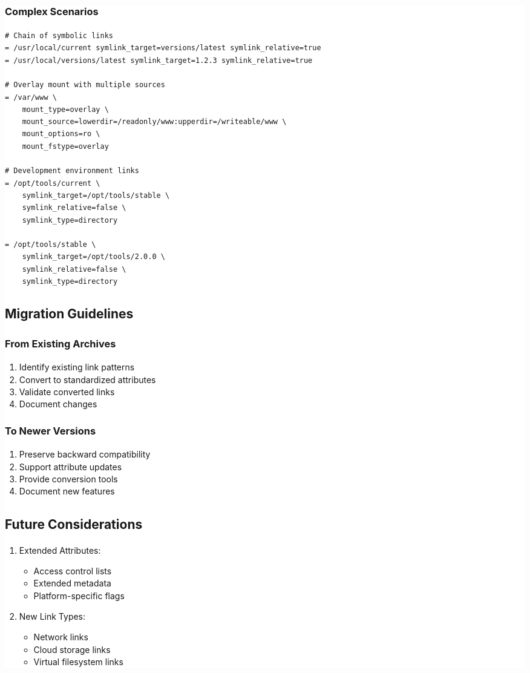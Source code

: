 ### Complex Scenarios
```hra
# Chain of symbolic links
= /usr/local/current symlink_target=versions/latest symlink_relative=true
= /usr/local/versions/latest symlink_target=1.2.3 symlink_relative=true

# Overlay mount with multiple sources
= /var/www \
    mount_type=overlay \
    mount_source=lowerdir=/readonly/www:upperdir=/writeable/www \
    mount_options=ro \
    mount_fstype=overlay

# Development environment links
= /opt/tools/current \
    symlink_target=/opt/tools/stable \
    symlink_relative=false \
    symlink_type=directory

= /opt/tools/stable \
    symlink_target=/opt/tools/2.0.0 \
    symlink_relative=false \
    symlink_type=directory
```

## Migration Guidelines

### From Existing Archives
1. Identify existing link patterns
2. Convert to standardized attributes
3. Validate converted links
4. Document changes

### To Newer Versions
1. Preserve backward compatibility
2. Support attribute updates
3. Provide conversion tools
4. Document new features

## Future Considerations

1. Extended Attributes:
   - Access control lists
   - Extended metadata
   - Platform-specific flags

2. New Link Types:
   - Network links
   - Cloud storage links
   - Virtual filesystem links
